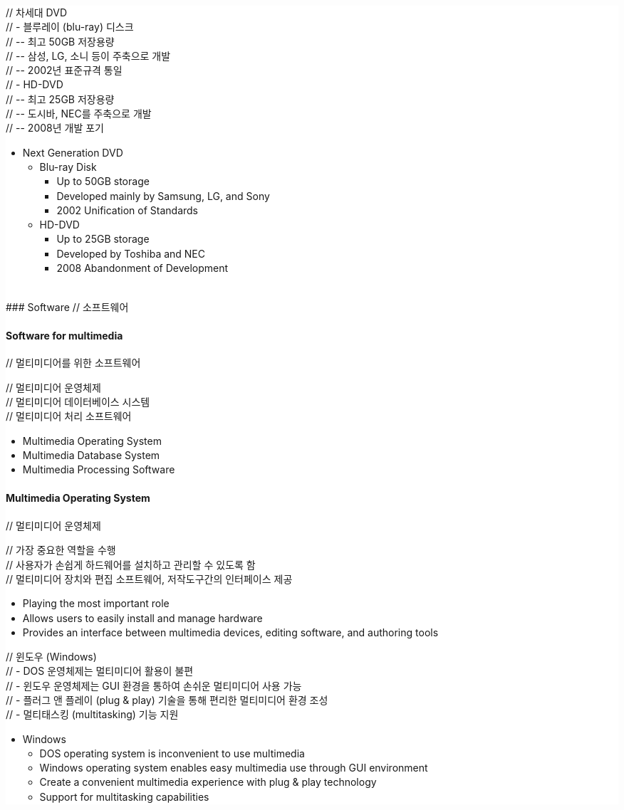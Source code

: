 // 차세대 DVD   
// - 블루레이 (blu-ray) 디스크   
// -- 최고 50GB 저장용량   
// -- 삼성, LG, 소니 등이 주축으로 개발   
// -- 2002년 표준규격 통일   
// - HD-DVD   
// -- 최고 25GB 저장용량   
// -- 도시바, NEC를 주축으로 개발   
// -- 2008년 개발 포기   
- Next Generation DVD   
  - Blu-ray Disk   
    - Up to 50GB storage   
    - Developed mainly by Samsung, LG, and Sony   
    - 2002 Unification of Standards   
  - HD-DVD   
    - Up to 25GB storage   
    - Developed by Toshiba and NEC   
    - 2008 Abandonment of Development   
   
<br />
### Software   
// 소프트웨어   
   
#### Software for multimedia   
// 멀티미디어를 위한 소프트웨어   
   
// 멀티미디어 운영체제   
// 멀티미디어 데이터베이스 시스템   
// 멀티미디어 처리 소프트웨어   
- Multimedia Operating System   
- Multimedia Database System   
- Multimedia Processing Software   
   
#### Multimedia Operating System   
// 멀티미디어 운영체제   
   
// 가장 중요한 역할을 수행   
// 사용자가 손쉽게 하드웨어를 설치하고 관리할 수 있도록 함   
// 멀티미디어 장치와 편집 소프트웨어, 저작도구간의 인터페이스 제공   
- Playing the most important role   
- Allows users to easily install and manage hardware   
- Provides an interface between multimedia devices, editing software, and authoring tools   
   
// 윈도우 (Windows)   
// - DOS 운영체제는 멀티미디어 활용이 불편   
// - 윈도우 운영체제는 GUI 환경을 통하여 손쉬운 멀티미디어 사용 가능   
// - 플러그 앤 플레이 (plug & play) 기술을 통해 편리한 멀티미디어 환경 조성   
// - 멀티태스킹 (multitasking) 기능 지원   
- Windows   
  - DOS operating system is inconvenient to use multimedia   
  - Windows operating system enables easy multimedia use through GUI environment   
  - Create a convenient multimedia experience with plug & play technology   
  - Support for multitasking capabilities   
   